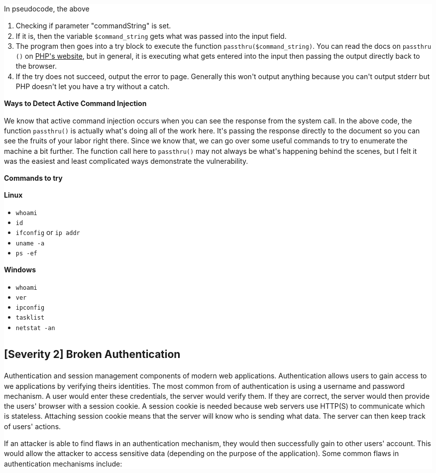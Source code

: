 In pseudocode, the above 

1. Checking if parameter "commandString" is set.
2. If it is, then the variable `$command_string` gets what was passed into the input field.
3. The program then goes into a try block to execute the function `passthru($command_string)`. You can read the docs on `passthru()` on [PHP's website](https://www.php.net/manual/en/function.passthru.php), but in general, it is executing what gets entered into the input then passing the output directly back to the browser.
4. If the try does not succeed, output the error to page. Generally this won't output anything because you can't output stderr but PHP doesn't let you have a try without a catch.

**Ways to Detect Active Command Injection** 

We know that active command injection occurs when you can see the response from the system call.
In the above code, the function `passthru()` is actually what's doing all of the work here.
It's passing the response directly to the document so you can see the fruits of your labor right there.
Since we know that, we can go over some useful commands to try to enumerate the machine a bit further.
The function call here to `passthru()` may not always be what's happening behind the scenes, but I felt it was the easiest and least complicated ways demonstrate the vulnerability.

**Commands to try** 

**Linux**

- `whoami`
- `id`
- `ifconfig` or `ip addr`
- `uname -a`
- `ps -ef`

**Windows** 

- `whoami`
- `ver`
- `ipconfig`
- `tasklist`
- `netstat -an`

## [Severity 2] Broken Authentication

Authentication and session management components of modern web applications.
Authentication allows users to gain access to we applications by verifying theirs identities.
The most common from of authentication is using a username and password mechanism.
A user would enter these credentials, the server would verify them.
If they are correct, the server would then provide the users' browser with a session cookie.
A session cookie is needed because web servers use HTTP(S) to communicate which is stateless.
Attaching session cookie means that the server will know who is sending what data.
The server can then keep track of users' actions.

If an attacker is able to find flaws in an authentication mechanism, they would then successfully gain to other users' account.
This would allow the attacker to access sensitive data (depending on the purpose of the application).
Some common flaws in authentication mechanisms include:
